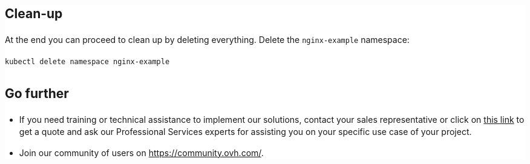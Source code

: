 ## Clean-up

At the end you can proceed to clean up by deleting everything. Delete the `nginx-example` namespace:

```bash
kubectl delete namespace nginx-example
```

## Go further

- If you need training or technical assistance to implement our solutions, contact your sales representative or click on [this link](https://www.ovhcloud.com/fr-ca/professional-services/) to get a quote and ask our Professional Services experts for assisting you on your specific use case of your project.

- Join our community of users on <https://community.ovh.com/>.
